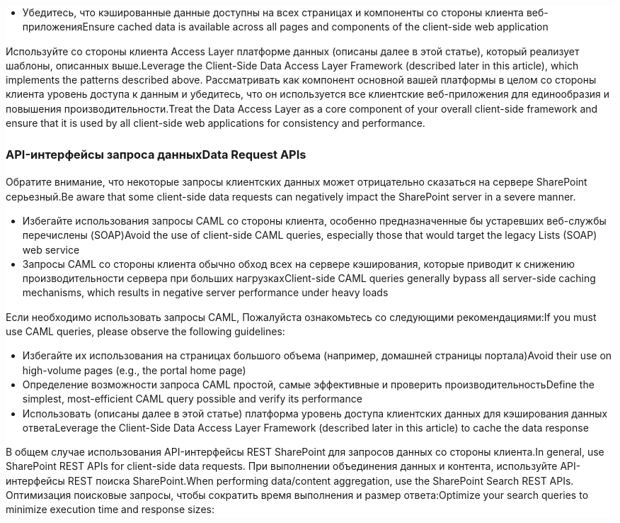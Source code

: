 - <span data-ttu-id="e8567-228">Убедитесь, что кэшированные данные доступны на всех страницах и компоненты со стороны клиента веб-приложения</span><span class="sxs-lookup"><span data-stu-id="e8567-228">Ensure cached data is available across all pages and components of the client-side web application</span></span>

<span data-ttu-id="e8567-229">Используйте со стороны клиента Access Layer платформе данных (описаны далее в этой статье), который реализует шаблоны, описанных выше.</span><span class="sxs-lookup"><span data-stu-id="e8567-229">Leverage the Client-Side Data Access Layer Framework (described later in this article), which implements the patterns described above.</span></span> <span data-ttu-id="e8567-230">Рассматривать как компонент основной вашей платформы в целом со стороны клиента уровень доступа к данным и убедитесь, что он используется все клиентские веб-приложения для единообразия и повышения производительности.</span><span class="sxs-lookup"><span data-stu-id="e8567-230">Treat the Data Access Layer as a core component of your overall client-side framework and ensure that it is used by all client-side web applications for consistency and performance.</span></span>

### <a name="data-request-apis"></a><span data-ttu-id="e8567-231">API-интерфейсы запроса данных</span><span class="sxs-lookup"><span data-stu-id="e8567-231">Data Request APIs</span></span>
<span data-ttu-id="e8567-232"><a name="bk_dataRequestApis"> </a></span><span class="sxs-lookup"><span data-stu-id="e8567-232"></span></span>

<span data-ttu-id="e8567-233">Обратите внимание, что некоторые запросы клиентских данных может отрицательно сказаться на сервере SharePoint серьезный.</span><span class="sxs-lookup"><span data-stu-id="e8567-233">Be aware that some client-side data requests can negatively impact the SharePoint server in a severe manner.</span></span>

- <span data-ttu-id="e8567-234">Избегайте использования запросы CAML со стороны клиента, особенно предназначенные бы устаревших веб-службы перечислены (SOAP)</span><span class="sxs-lookup"><span data-stu-id="e8567-234">Avoid the use of client-side CAML queries, especially those that would target the legacy Lists (SOAP) web service</span></span> 
- <span data-ttu-id="e8567-235">Запросы CAML со стороны клиента обычно обход всех на сервере кэширования, которые приводит к снижению производительности сервера при больших нагрузках</span><span class="sxs-lookup"><span data-stu-id="e8567-235">Client-side CAML queries generally bypass all server-side caching mechanisms, which results in negative server performance under heavy loads</span></span>

<span data-ttu-id="e8567-236">Если необходимо использовать запросы CAML, Пожалуйста ознакомьтесь со следующими рекомендациями:</span><span class="sxs-lookup"><span data-stu-id="e8567-236">If you must use CAML queries, please observe the following guidelines:</span></span>

- <span data-ttu-id="e8567-237">Избегайте их использования на страницах большого объема (например, домашней страницы портала)</span><span class="sxs-lookup"><span data-stu-id="e8567-237">Avoid their use on high-volume pages (e.g., the portal home page)</span></span>
- <span data-ttu-id="e8567-238">Определение возможности запроса CAML простой, самые эффективные и проверить производительность</span><span class="sxs-lookup"><span data-stu-id="e8567-238">Define the simplest, most-efficient CAML query possible and verify its performance</span></span>
- <span data-ttu-id="e8567-239">Использовать (описаны далее в этой статье) платформа уровень доступа клиентских данных для кэширования данных ответа</span><span class="sxs-lookup"><span data-stu-id="e8567-239">Leverage the Client-Side Data Access Layer Framework (described later in this article) to cache the data response</span></span>

<span data-ttu-id="e8567-240">В общем случае использования API-интерфейсы REST SharePoint для запросов данных со стороны клиента.</span><span class="sxs-lookup"><span data-stu-id="e8567-240">In general, use SharePoint REST APIs for client-side data requests.</span></span> <span data-ttu-id="e8567-241">При выполнении объединения данных и контента, используйте API-интерфейсы REST поиска SharePoint.</span><span class="sxs-lookup"><span data-stu-id="e8567-241">When performing data/content aggregation, use the SharePoint Search REST APIs.</span></span> <span data-ttu-id="e8567-242">Оптимизация поисковые запросы, чтобы сократить время выполнения и размер ответа:</span><span class="sxs-lookup"><span data-stu-id="e8567-242">Optimize your search queries to minimize execution time and response sizes:</span></span>
